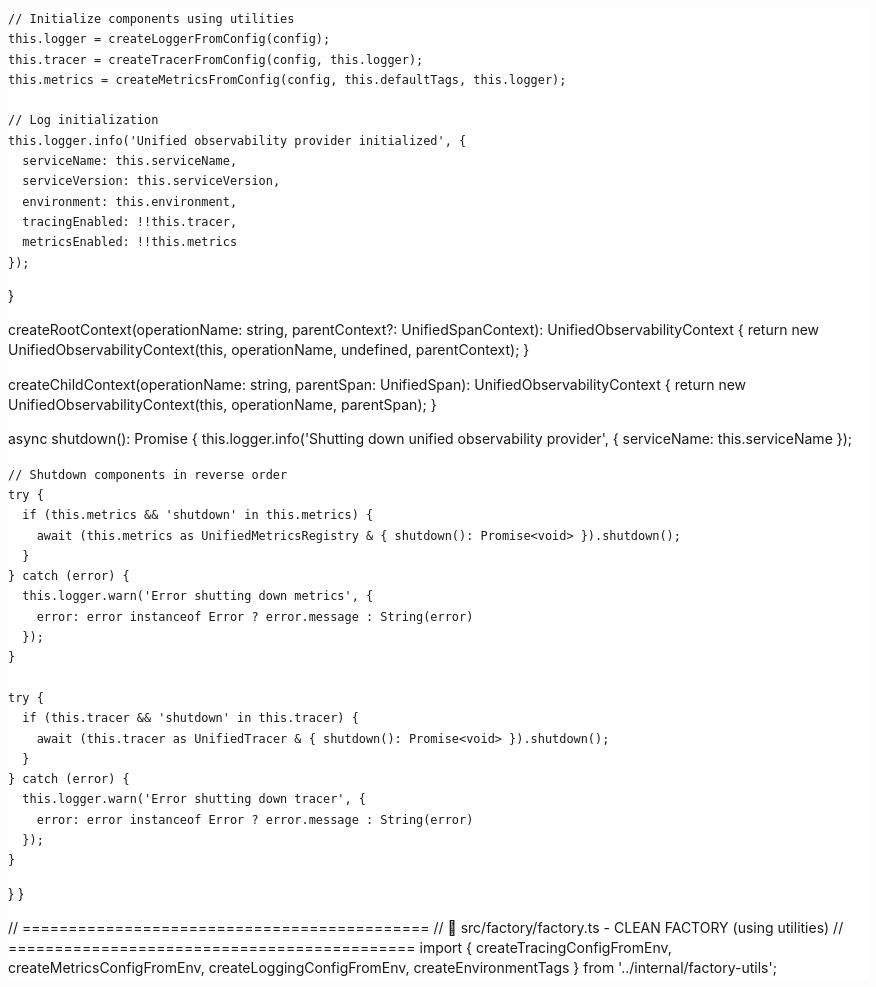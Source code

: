     // Initialize components using utilities
    this.logger = createLoggerFromConfig(config);
    this.tracer = createTracerFromConfig(config, this.logger);
    this.metrics = createMetricsFromConfig(config, this.defaultTags, this.logger);

    // Log initialization
    this.logger.info('Unified observability provider initialized', {
      serviceName: this.serviceName,
      serviceVersion: this.serviceVersion,
      environment: this.environment,
      tracingEnabled: !!this.tracer,
      metricsEnabled: !!this.metrics
    });
  }

  createRootContext(operationName: string, parentContext?: UnifiedSpanContext): UnifiedObservabilityContext {
    return new UnifiedObservabilityContext(this, operationName, undefined, parentContext);
  }

  createChildContext(operationName: string, parentSpan: UnifiedSpan): UnifiedObservabilityContext {
    return new UnifiedObservabilityContext(this, operationName, parentSpan);
  }

  async shutdown(): Promise<void> {
    this.logger.info('Shutting down unified observability provider', {
      serviceName: this.serviceName
    });

    // Shutdown components in reverse order
    try {
      if (this.metrics && 'shutdown' in this.metrics) {
        await (this.metrics as UnifiedMetricsRegistry & { shutdown(): Promise<void> }).shutdown();
      }
    } catch (error) {
      this.logger.warn('Error shutting down metrics', { 
        error: error instanceof Error ? error.message : String(error)
      });
    }

    try {
      if (this.tracer && 'shutdown' in this.tracer) {
        await (this.tracer as UnifiedTracer & { shutdown(): Promise<void> }).shutdown();
      }
    } catch (error) {
      this.logger.warn('Error shutting down tracer', { 
        error: error instanceof Error ? error.message : String(error)
      });
    }
  }
}

// ============================================
// 📁 src/factory/factory.ts - CLEAN FACTORY (using utilities)
// ============================================
import { 
  createTracingConfigFromEnv, 
  createMetricsConfigFromEnv, 
  createLoggingConfigFromEnv,
  createEnvironmentTags
} from '../internal/factory-utils';
